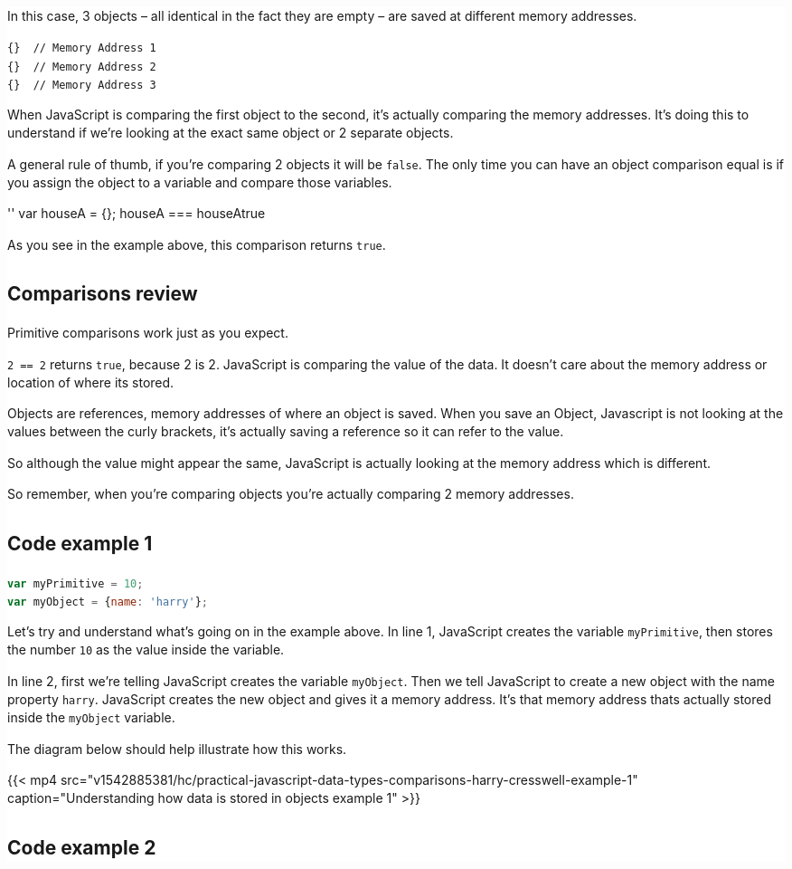 In this case, 3 objects – all identical in the fact they are empty – are saved at different memory addresses.

```
{}  // Memory Address 1
{}  // Memory Address 2
{}  // Memory Address 3
```

When JavaScript is comparing the first object to the second, it’s actually comparing the memory addresses. It’s doing this to understand if we’re looking at the exact same object or 2 separate objects.

A general rule of thumb, if you’re comparing 2 objects it will be `false`. The only time you can have an object comparison equal is if you assign the object to a variable and compare those variables.

'' var houseA = {}; houseA === houseAtrue

As you see in the example above, this comparison returns `true`.

## Comparisons review

Primitive comparisons work just as you expect.

`2 == 2` returns `true`, because 2 is 2. JavaScript is comparing the value of the data. It doesn’t care about the memory address or location of where its stored.

Objects are references, memory addresses of where an object is saved. When you save an Object, Javascript is not looking at the values between the curly brackets, it’s actually saving a reference so it can refer to the value.

So although the value might appear the same, JavaScript is actually looking at the memory address which is different.

So remember, when you’re comparing objects you’re actually comparing 2 memory addresses.

## Code example 1

```javascript
var myPrimitive = 10;
var myObject = {name: 'harry'};
```

Let’s try and understand what’s going on in the example above. In line 1, JavaScript creates the variable `myPrimitive`, then stores the number `10` as the value inside the variable.

In line 2, first we’re telling JavaScript creates the variable `myObject`. Then we tell JavaScript to create a new object with the name property `harry`. JavaScript creates the new object and gives it a memory address. It’s that memory address thats actually stored inside the `myObject` variable.

The diagram below should help illustrate how this works.

{{< mp4 src="v1542885381/hc/practical-javascript-data-types-comparisons-harry-cresswell-example-1" caption="Understanding how data is stored in objects example 1" >}}

## Code example 2
